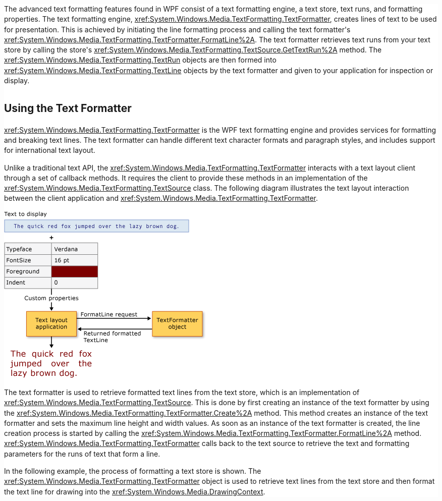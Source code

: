 The advanced text formatting features found in WPF consist of a text formatting engine, a text store, text runs, and formatting properties. The text formatting engine, <xref:System.Windows.Media.TextFormatting.TextFormatter>, creates lines of text to be used for presentation. This is achieved by initiating the line formatting process and calling the text formatter's <xref:System.Windows.Media.TextFormatting.TextFormatter.FormatLine%2A>. The text formatter retrieves text runs from your text store by calling the store's <xref:System.Windows.Media.TextFormatting.TextSource.GetTextRun%2A> method. The <xref:System.Windows.Media.TextFormatting.TextRun> objects are then formed into <xref:System.Windows.Media.TextFormatting.TextLine> objects by the text formatter and given to your application for inspection or display.

<a name="section2"></a>

## Using the Text Formatter

<xref:System.Windows.Media.TextFormatting.TextFormatter> is the WPF text formatting engine and provides services for formatting and breaking text lines. The text formatter can handle different text character formats and paragraph styles, and includes support for international text layout.

Unlike a traditional text API, the <xref:System.Windows.Media.TextFormatting.TextFormatter> interacts with a text layout client through a set of callback methods. It requires the client to provide these methods in an implementation of the <xref:System.Windows.Media.TextFormatting.TextSource> class. The following diagram illustrates the text layout interaction between the client application and <xref:System.Windows.Media.TextFormatting.TextFormatter>.

![Diagram of text layout client and TextFormatter](./media/advanced-text-formatting/text-layout-textformatter-interaction.png)

The text formatter is used to retrieve formatted text lines from the text store, which is an implementation of <xref:System.Windows.Media.TextFormatting.TextSource>. This is done by first creating an instance of the text formatter by using the <xref:System.Windows.Media.TextFormatting.TextFormatter.Create%2A> method. This method creates an instance of the text formatter and sets the maximum line height and width values. As soon as an instance of the text formatter is created, the line creation process is started by calling the <xref:System.Windows.Media.TextFormatting.TextFormatter.FormatLine%2A> method. <xref:System.Windows.Media.TextFormatting.TextFormatter> calls back to the text source to retrieve the text and formatting parameters for the runs of text that form a line.

In the following example, the process of formatting a text store is shown. The <xref:System.Windows.Media.TextFormatting.TextFormatter> object is used to retrieve text lines from the text store and then format the text line for drawing into the <xref:System.Windows.Media.DrawingContext>.
